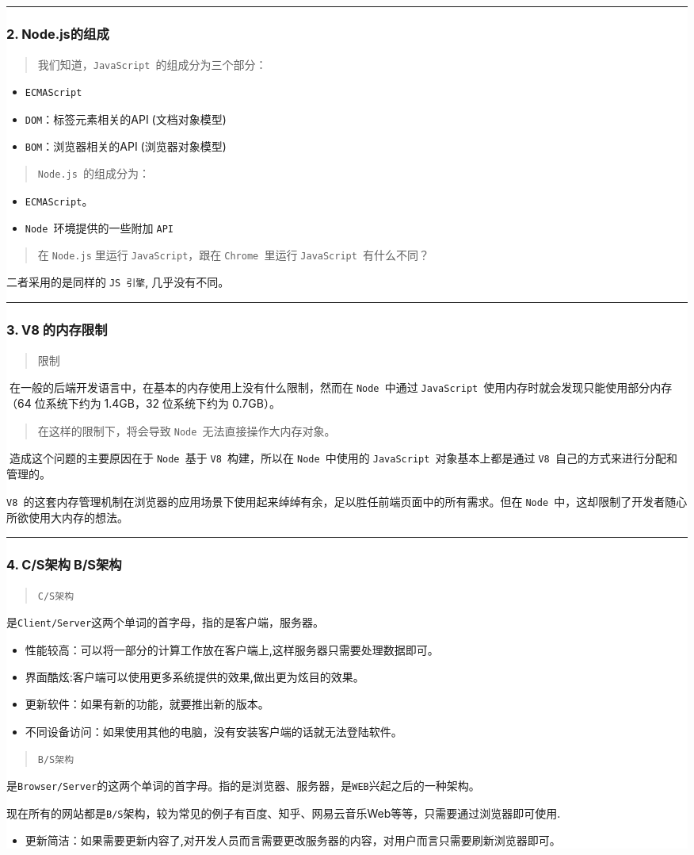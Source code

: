 
---

### 2. Node.js的组成

> 我们知道，`JavaScript `的组成分为三个部分：

-   `ECMAScript`

-   `DOM`：标签元素相关的API (文档对象模型)

-   `BOM`：浏览器相关的API (浏览器对象模型)

> `Node.js `的组成分为：

-   `ECMAScript`。

-   `Node `环境提供的一些附加 `API`

> 在 `Node.js` 里运行 `JavaScript`，跟在 `Chrome `里运行 `JavaScript `有什么不同？

二者采用的是同样的 `JS 引擎`, 几乎没有不同。

---

### 3. V8 的内存限制

> 限制

​		在一般的后端开发语言中，在基本的内存使用上没有什么限制，然而在 `Node `中通过 `JavaScript `使用内存时就会发现只能使用部分内存（64 位系统下约为 1.4GB，32 位系统下约为 0.7GB）。

> 在这样的限制下，将会导致 `Node `无法直接操作大内存对象。

​		造成这个问题的主要原因在于 `Node `基于 `V8 `构建，所以在 `Node `中使用的 `JavaScript `对象基本上都是通过 `V8 `自己的方式来进行分配和管理的。

​		`V8 `的这套内存管理机制在浏览器的应用场景下使用起来绰绰有余，足以胜任前端页面中的所有需求。但在 `Node `中，这却限制了开发者随心所欲使用大内存的想法。

---

### 4. C/S架构 B/S架构

> `C/S架构`

是`Client/Server`这两个单词的首字母，指的是客户端，服务器。

- 性能较高：可以将一部分的计算工作放在客户端上,这样服务器只需要处理数据即可。

- 界面酷炫:客户端可以使用更多系统提供的效果,做出更为炫目的效果。

- 更新软件：如果有新的功能，就要推出新的版本。

- 不同设备访问：如果使用其他的电脑，没有安装客户端的话就无法登陆软件。

> `B/S架构`

是`Browser/Server`的这两个单词的首字母。指的是浏览器、服务器，是`WEB`兴起之后的一种架构。

现在所有的网站都是`B/S`架构，较为常见的例子有百度、知乎、网易云音乐Web等等，只需要通过浏览器即可使用.

- 更新简洁：如果需要更新内容了,对开发人员而言需要更改服务器的内容，对用户而言只需要刷新浏览器即可。
